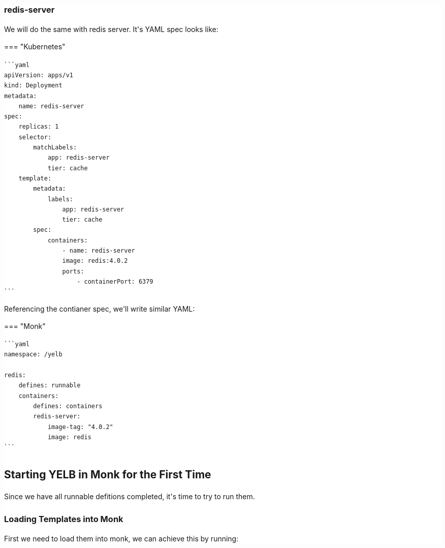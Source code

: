 ### redis-server

We will do the same with redis server. It's YAML spec looks like:

=== "Kubernetes"

    ```yaml
    apiVersion: apps/v1
    kind: Deployment
    metadata:
        name: redis-server
    spec:
        replicas: 1
        selector:
            matchLabels:
                app: redis-server
                tier: cache
        template:
            metadata:
                labels:
                    app: redis-server
                    tier: cache
            spec:
                containers:
                    - name: redis-server
                    image: redis:4.0.2
                    ports:
                        - containerPort: 6379
    ```

Referencing the contianer spec, we'll write similar YAML:

=== "Monk"

    ```yaml
    namespace: /yelb

    redis:
        defines: runnable
        containers:
            defines: containers
            redis-server:
                image-tag: "4.0.2"
                image: redis
    ```

## Starting YELB in Monk for the First Time

Since we have all runnable defitions completed, it's time to try to run them.

### Loading Templates into Monk

First we need to load them into monk, we can achieve this by running:

